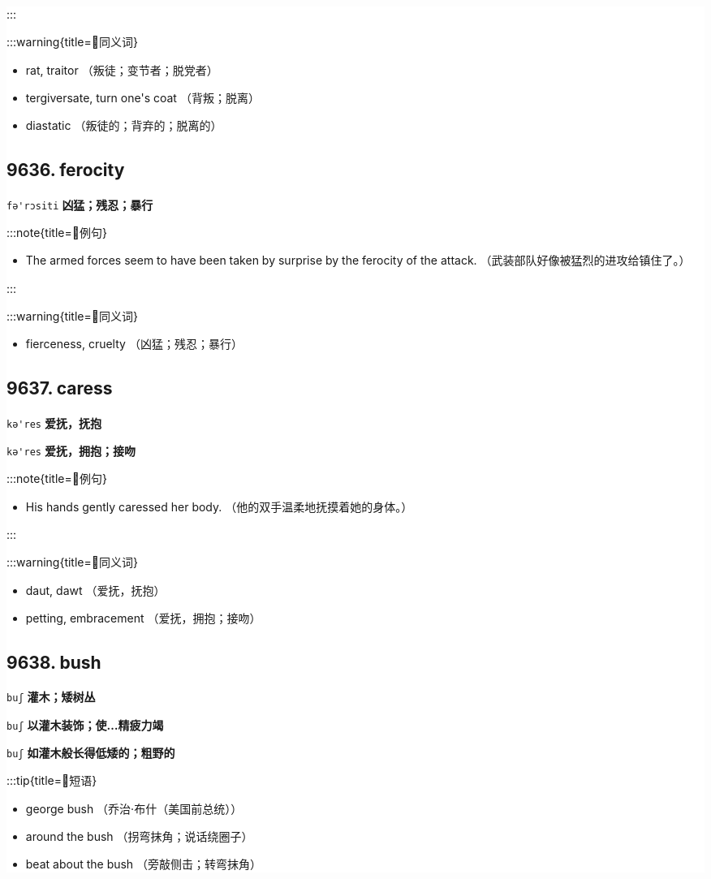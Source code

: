 :::

:::warning{title=🤔同义词}

- rat, traitor （叛徒；变节者；脱党者）

- tergiversate, turn one's coat （背叛；脱离）

- diastatic （叛徒的；背弃的；脱离的）


## 9636. ferocity

`fə'rɔsiti`  **凶猛；残忍；暴行**

:::note{title=🎤例句}

- The armed forces seem to have been taken by surprise by the ferocity of the attack. （武装部队好像被猛烈的进攻给镇住了。）

:::

:::warning{title=🤔同义词}

- fierceness, cruelty （凶猛；残忍；暴行）


## 9637. caress

`kə'res`  **爱抚，抚抱**

`kə'res`  **爱抚，拥抱；接吻**

:::note{title=🎤例句}

- His hands gently caressed her body. （他的双手温柔地抚摸着她的身体。）

:::

:::warning{title=🤔同义词}

- daut, dawt （爱抚，抚抱）

- petting, embracement （爱抚，拥抱；接吻）


## 9638. bush

`buʃ`  **灌木；矮树丛**

`buʃ`  **以灌木装饰；使…精疲力竭**

`buʃ`  **如灌木般长得低矮的；粗野的**

:::tip{title=🤩短语}

- george bush （乔治·布什（美国前总统））

- around the bush （拐弯抹角；说话绕圈子）

- beat about the bush （旁敲侧击；转弯抹角）
